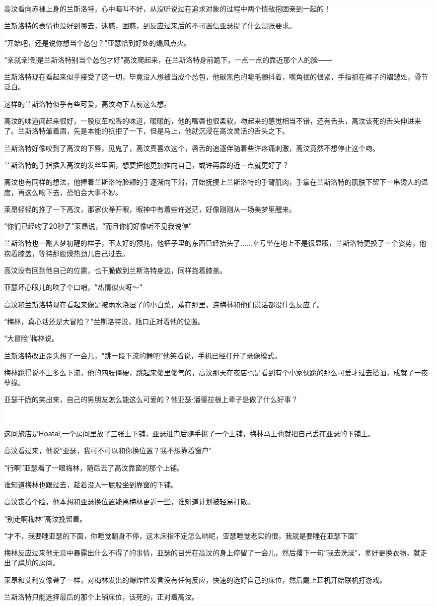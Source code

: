 高汶看向赤裸上身的兰斯洛特，心中暗叫不好，从没听说过在追求对象的过程中两个情敌抱团亲到一起的！

兰斯洛特的表情也没好到哪去，迷惑，困惑，到反应过来后的不可置信亚瑟提了什么混账要求。

“开始吧，还是说你想当个怂包？”亚瑟恰到好处的煽风点火。

“亲就亲!倒是兰斯洛特别当个怂包才好”高汶爬起来，在兰斯洛特身前跪下，一点一点的靠近那个人的脸——

兰斯洛特现在看起来似乎接受了这一切，毕竟没人想被当成个怂包，他碳黑色的睫毛颤抖着，嘴角抿的很紧，手指抓在裤子的褶皱处，骨节泛白。

这样的兰斯洛特似乎有些可爱，高汶吻下去前这么想。

高汶的味道闻起来很好，一股皮革松香的味道，暖暖的，他的嘴唇也很柔软，吻起来的感觉相当不错，还有舌头，高汶该死的舌头伸进来了。兰斯洛特皱着眉，先是本能的抗拒了一下，但是马上，他就沉浸在高汶灵活的舌头之下。

兰斯洛特好像咬到了高汶的下唇，见鬼了，高汶真喜欢这个，唇舌的追逐伴随着些许疼痛刺激，高汶竟然不想停止这个吻。

兰斯洛特的手指插入高汶的发丝里面，想要把他更加推向自己，或许再靠的近一点就更好了？

高汶也有同样的想法，他捧着兰斯洛特脸颊的手逐渐向下滑，开始抚摸上兰斯洛特的手臂肌肉，手掌在兰斯洛特的肌肤下留下一串烫人的温度，再这么吻下去，恐怕会大事不妙。

莱昂轻轻的推了一下高汶，那家伙睁开眼，眼神中有着些许迷茫，好像刚刚从一场美梦里醒来。

“你们已经吻了20秒了”莱昂说，“而且你们好像听不见我说停”

兰斯洛特也一副大梦初醒的样子，不太好的预兆，他裤子里的东西已经抬头了……幸亏坐在地上不是很显眼，兰斯洛特更换了一个姿势，他抱着膝盖，等待那股燥热劲儿自己过去。

高汶没有回到他自己的位置，也干脆做到兰斯洛特身边，同样抱着膝盖。

亚瑟坏心眼儿的吹了个口哨，“热情似火呀～”

高汶和兰斯洛特现在看起来像是被雨水浇湿了的小白菜，蔫在那里，连梅林和他们说话都没什么反应了。

“梅林，真心话还是大冒险？”兰斯洛特说，瓶口正对着他的位置。

“大冒险”梅林说。

兰斯洛特改正歪头想了一会儿，“跳一段下流的舞吧”他笑着说，手机已经打开了录像模式。

梅林跳得说不上多么下流，他的四肢僵硬，跳起来傻里傻气的，高汶那天在夜店也是看到有个小家伙跳的那么可爱才过去搭讪，成就了一夜孽缘。

亚瑟干脆的笑出来，自己的男朋友怎么能这么可爱的？他亚瑟·潘德拉根上辈子是做了什么好事？

<br>

这间旅店是Hoatal,一个房间里放了三张上下铺，亚瑟进门后随手挑了一个上铺，梅林马上也就把自己丢在亚瑟的下铺上。

高汶看过来，他说“亚瑟，我可不可以和你换位置？我不想靠着窗户”

“行啊”亚瑟看了一眼梅林，随后去了高汶靠窗的那个上铺。

谁知道梅林也跟过去，趁着没人一屁股坐到靠窗的下铺。

高汶丧着个脸，他本想和亚瑟换位置能离梅林更近一些，谁知道计划被轻易打散。

“别走啊梅林”高汶挽留着。

“才不，我要睡亚瑟的下面，你睡觉翻身不停，这木床指不定怎么响呢，亚瑟睡觉老实的很，我就是要睡在亚瑟下面”

梅林反应过来他无意中暴露出什么不得了的事情，亚瑟的目光在高汶的身上停留了一会儿，然后撂下一句“我去洗澡”，拿好更换衣物，就走出了尴尬的房间。

莱昂和艾利安像聋了一样，对梅林发出的爆炸性发言没有任何反应，快速的选好自己的床位，然后戴上耳机开始联机打游戏。

兰斯洛特只能选择最后的那个上铺床位，该死的，正对着高汶。
